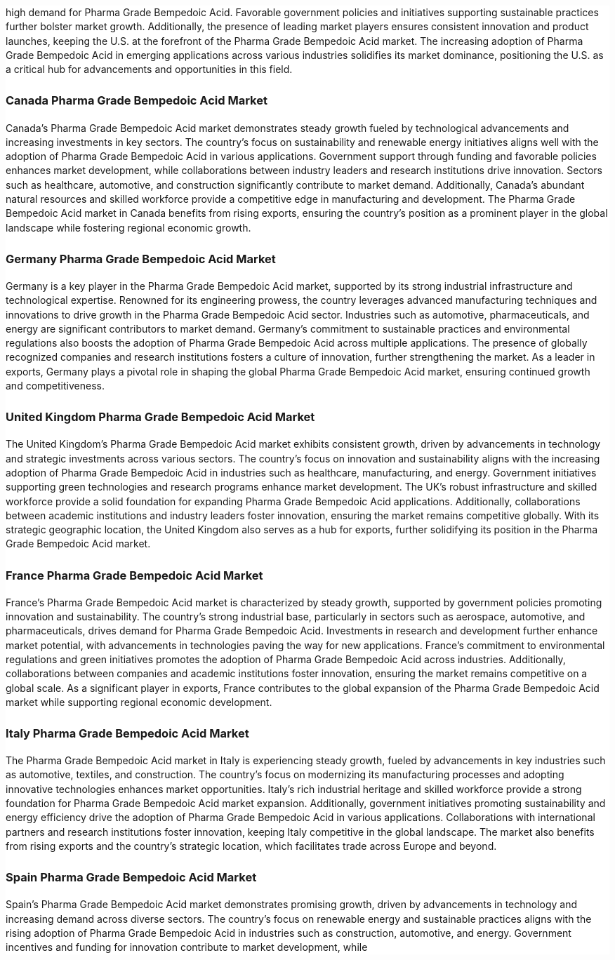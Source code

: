 high demand for Pharma Grade Bempedoic Acid. Favorable government policies and initiatives supporting sustainable practices further bolster market growth. Additionally, the presence of leading market players ensures consistent innovation and product launches, keeping the U.S. at the forefront of the Pharma Grade Bempedoic Acid market. The increasing adoption of Pharma Grade Bempedoic Acid in emerging applications across various industries solidifies its market dominance, positioning the U.S. as a critical hub for advancements and opportunities in this field.</p><h3>Canada Pharma Grade Bempedoic Acid Market</h3><p>Canada&rsquo;s Pharma Grade Bempedoic Acid market demonstrates steady growth fueled by technological advancements and increasing investments in key sectors. The country&rsquo;s focus on sustainability and renewable energy initiatives aligns well with the adoption of Pharma Grade Bempedoic Acid in various applications. Government support through funding and favorable policies enhances market development, while collaborations between industry leaders and research institutions drive innovation. Sectors such as healthcare, automotive, and construction significantly contribute to market demand. Additionally, Canada&rsquo;s abundant natural resources and skilled workforce provide a competitive edge in manufacturing and development. The Pharma Grade Bempedoic Acid market in Canada benefits from rising exports, ensuring the country&rsquo;s position as a prominent player in the global landscape while fostering regional economic growth.</p><h3>Germany Pharma Grade Bempedoic Acid Market</h3><p>Germany is a key player in the Pharma Grade Bempedoic Acid market, supported by its strong industrial infrastructure and technological expertise. Renowned for its engineering prowess, the country leverages advanced manufacturing techniques and innovations to drive growth in the Pharma Grade Bempedoic Acid sector. Industries such as automotive, pharmaceuticals, and energy are significant contributors to market demand. Germany&rsquo;s commitment to sustainable practices and environmental regulations also boosts the adoption of Pharma Grade Bempedoic Acid across multiple applications. The presence of globally recognized companies and research institutions fosters a culture of innovation, further strengthening the market. As a leader in exports, Germany plays a pivotal role in shaping the global Pharma Grade Bempedoic Acid market, ensuring continued growth and competitiveness.</p><h3>United Kingdom Pharma Grade Bempedoic Acid Market</h3><p>The United Kingdom&rsquo;s Pharma Grade Bempedoic Acid market exhibits consistent growth, driven by advancements in technology and strategic investments across various sectors. The country&rsquo;s focus on innovation and sustainability aligns with the increasing adoption of Pharma Grade Bempedoic Acid in industries such as healthcare, manufacturing, and energy. Government initiatives supporting green technologies and research programs enhance market development. The UK&rsquo;s robust infrastructure and skilled workforce provide a solid foundation for expanding Pharma Grade Bempedoic Acid applications. Additionally, collaborations between academic institutions and industry leaders foster innovation, ensuring the market remains competitive globally. With its strategic geographic location, the United Kingdom also serves as a hub for exports, further solidifying its position in the Pharma Grade Bempedoic Acid market.</p><h3>France Pharma Grade Bempedoic Acid Market</h3><p>France&rsquo;s Pharma Grade Bempedoic Acid market is characterized by steady growth, supported by government policies promoting innovation and sustainability. The country&rsquo;s strong industrial base, particularly in sectors such as aerospace, automotive, and pharmaceuticals, drives demand for Pharma Grade Bempedoic Acid. Investments in research and development further enhance market potential, with advancements in technologies paving the way for new applications. France&rsquo;s commitment to environmental regulations and green initiatives promotes the adoption of Pharma Grade Bempedoic Acid across industries. Additionally, collaborations between companies and academic institutions foster innovation, ensuring the market remains competitive on a global scale. As a significant player in exports, France contributes to the global expansion of the Pharma Grade Bempedoic Acid market while supporting regional economic development.</p><h3>Italy Pharma Grade Bempedoic Acid Market</h3><p>The Pharma Grade Bempedoic Acid market in Italy is experiencing steady growth, fueled by advancements in key industries such as automotive, textiles, and construction. The country&rsquo;s focus on modernizing its manufacturing processes and adopting innovative technologies enhances market opportunities. Italy&rsquo;s rich industrial heritage and skilled workforce provide a strong foundation for Pharma Grade Bempedoic Acid market expansion. Additionally, government initiatives promoting sustainability and energy efficiency drive the adoption of Pharma Grade Bempedoic Acid in various applications. Collaborations with international partners and research institutions foster innovation, keeping Italy competitive in the global landscape. The market also benefits from rising exports and the country&rsquo;s strategic location, which facilitates trade across Europe and beyond.</p><h3>Spain Pharma Grade Bempedoic Acid Market</h3><p>Spain&rsquo;s Pharma Grade Bempedoic Acid market demonstrates promising growth, driven by advancements in technology and increasing demand across diverse sectors. The country&rsquo;s focus on renewable energy and sustainable practices aligns with the rising adoption of Pharma Grade Bempedoic Acid in industries such as construction, automotive, and energy. Government incentives and funding for innovation contribute to market development, while